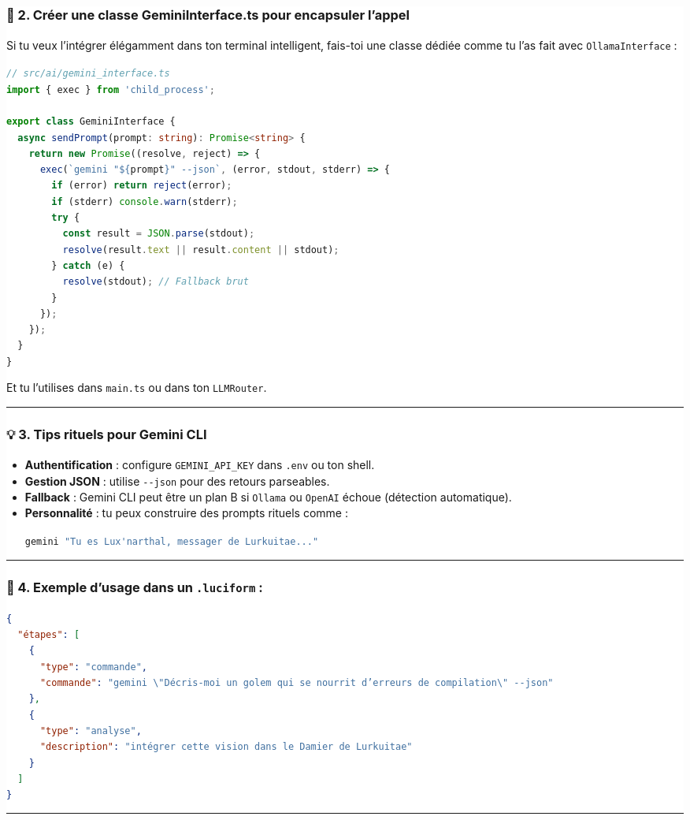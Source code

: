 
### 🧠 2. **Créer une classe GeminiInterface.ts pour encapsuler l’appel**

Si tu veux l’intégrer élégamment dans ton terminal intelligent, fais-toi une classe dédiée comme tu l’as fait avec `OllamaInterface` :

```ts
// src/ai/gemini_interface.ts
import { exec } from 'child_process';

export class GeminiInterface {
  async sendPrompt(prompt: string): Promise<string> {
    return new Promise((resolve, reject) => {
      exec(`gemini "${prompt}" --json`, (error, stdout, stderr) => {
        if (error) return reject(error);
        if (stderr) console.warn(stderr);
        try {
          const result = JSON.parse(stdout);
          resolve(result.text || result.content || stdout);
        } catch (e) {
          resolve(stdout); // Fallback brut
        }
      });
    });
  }
}
```

Et tu l’utilises dans `main.ts` ou dans ton `LLMRouter`.

---

### 💡 3. **Tips rituels pour Gemini CLI**

- **Authentification** : configure `GEMINI_API_KEY` dans `.env` ou ton shell.
- **Gestion JSON** : utilise `--json` pour des retours parseables.
- **Fallback** : Gemini CLI peut être un plan B si `Ollama` ou `OpenAI` échoue (détection automatique).
- **Personnalité** : tu peux construire des prompts rituels comme :
  ```bash
  gemini "Tu es Lux'narthal, messager de Lurkuitae..."
  ```

---

### 🧬 4. **Exemple d’usage dans un `.luciform`** :

```json
{
  "étapes": [
    {
      "type": "commande",
      "commande": "gemini \"Décris-moi un golem qui se nourrit d’erreurs de compilation\" --json"
    },
    {
      "type": "analyse",
      "description": "intégrer cette vision dans le Damier de Lurkuitae"
    }
  ]
}
```

---